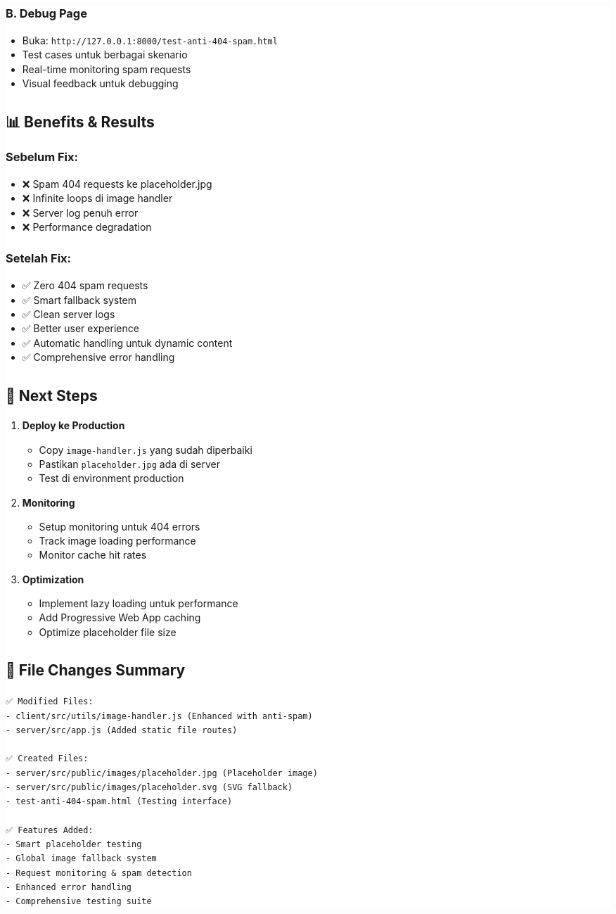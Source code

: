 ```javascript
```

### **B. Debug Page**
- Buka: `http://127.0.0.1:8000/test-anti-404-spam.html`
- Test cases untuk berbagai skenario
- Real-time monitoring spam requests
- Visual feedback untuk debugging

## 📊 Benefits & Results

### **Sebelum Fix:**
- ❌ Spam 404 requests ke placeholder.jpg
- ❌ Infinite loops di image handler
- ❌ Server log penuh error
- ❌ Performance degradation

### **Setelah Fix:**
- ✅ Zero 404 spam requests
- ✅ Smart fallback system
- ✅ Clean server logs
- ✅ Better user experience
- ✅ Automatic handling untuk dynamic content
- ✅ Comprehensive error handling

## 🚀 Next Steps

1. **Deploy ke Production**
   - Copy `image-handler.js` yang sudah diperbaiki
   - Pastikan `placeholder.jpg` ada di server
   - Test di environment production

2. **Monitoring**
   - Setup monitoring untuk 404 errors
   - Track image loading performance
   - Monitor cache hit rates

3. **Optimization**
   - Implement lazy loading untuk performance
   - Add Progressive Web App caching
   - Optimize placeholder file size

## 📝 File Changes Summary

```
✅ Modified Files:
- client/src/utils/image-handler.js (Enhanced with anti-spam)
- server/src/app.js (Added static file routes)

✅ Created Files:
- server/src/public/images/placeholder.jpg (Placeholder image)
- server/src/public/images/placeholder.svg (SVG fallback)
- test-anti-404-spam.html (Testing interface)

✅ Features Added:
- Smart placeholder testing
- Global image fallback system
- Request monitoring & spam detection
- Enhanced error handling
- Comprehensive testing suite
```
